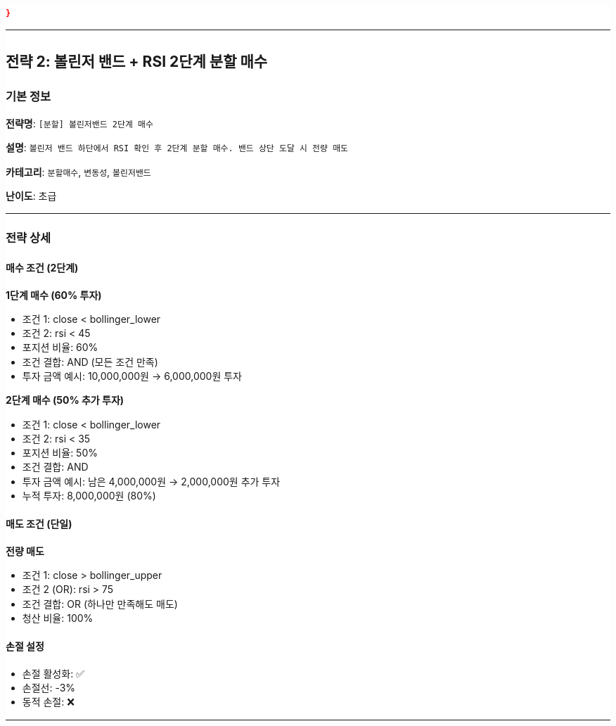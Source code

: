```json
}
```

---

## 전략 2: 볼린저 밴드 + RSI 2단계 분할 매수

### 기본 정보

**전략명**: `[분할] 볼린저밴드 2단계 매수`

**설명**: `볼린저 밴드 하단에서 RSI 확인 후 2단계 분할 매수. 밴드 상단 도달 시 전량 매도`

**카테고리**: `분할매수`, `변동성`, `볼린저밴드`

**난이도**: 초급

---

### 전략 상세

#### 매수 조건 (2단계)

**1단계 매수 (60% 투자)**
- 조건 1: close < bollinger_lower
- 조건 2: rsi < 45
- 포지션 비율: 60%
- 조건 결합: AND (모든 조건 만족)
- 투자 금액 예시: 10,000,000원 → 6,000,000원 투자

**2단계 매수 (50% 추가 투자)**
- 조건 1: close < bollinger_lower
- 조건 2: rsi < 35
- 포지션 비율: 50%
- 조건 결합: AND
- 투자 금액 예시: 남은 4,000,000원 → 2,000,000원 추가 투자
- 누적 투자: 8,000,000원 (80%)

#### 매도 조건 (단일)

**전량 매도**
- 조건 1: close > bollinger_upper
- 조건 2 (OR): rsi > 75
- 조건 결합: OR (하나만 만족해도 매도)
- 청산 비율: 100%

#### 손절 설정

- 손절 활성화: ✅
- 손절선: -3%
- 동적 손절: ❌

---
